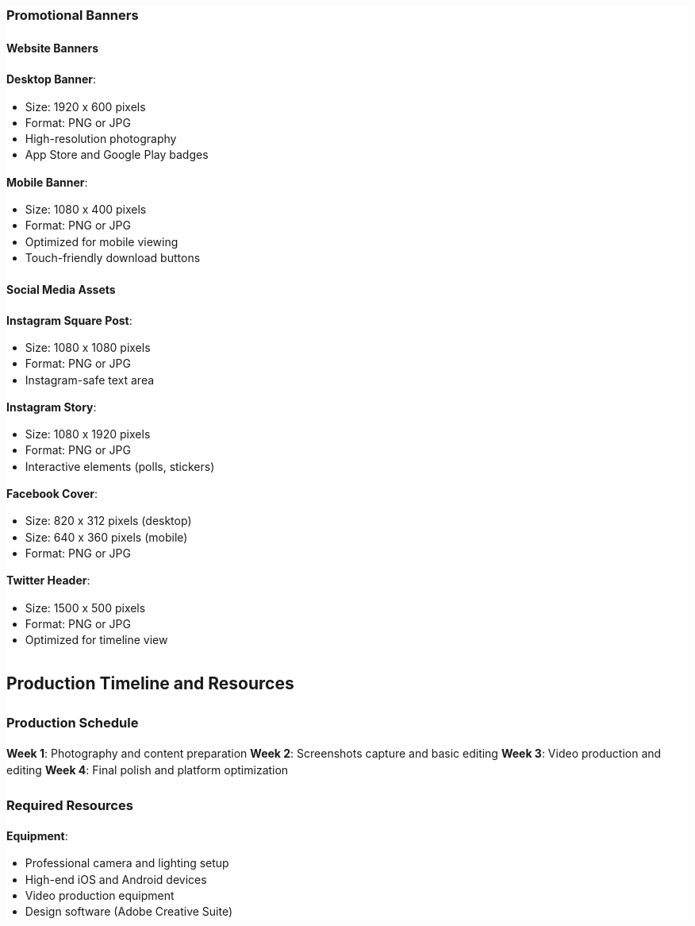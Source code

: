 ### Promotional Banners

#### Website Banners
**Desktop Banner**:
- Size: 1920 x 600 pixels
- Format: PNG or JPG
- High-resolution photography
- App Store and Google Play badges

**Mobile Banner**:
- Size: 1080 x 400 pixels
- Format: PNG or JPG
- Optimized for mobile viewing
- Touch-friendly download buttons

#### Social Media Assets

**Instagram Square Post**:
- Size: 1080 x 1080 pixels
- Format: PNG or JPG
- Instagram-safe text area

**Instagram Story**:
- Size: 1080 x 1920 pixels
- Format: PNG or JPG
- Interactive elements (polls, stickers)

**Facebook Cover**:
- Size: 820 x 312 pixels (desktop)
- Size: 640 x 360 pixels (mobile)
- Format: PNG or JPG

**Twitter Header**:
- Size: 1500 x 500 pixels
- Format: PNG or JPG
- Optimized for timeline view

## Production Timeline and Resources

### Production Schedule
**Week 1**: Photography and content preparation
**Week 2**: Screenshots capture and basic editing
**Week 3**: Video production and editing
**Week 4**: Final polish and platform optimization

### Required Resources
**Equipment**:
- Professional camera and lighting setup
- High-end iOS and Android devices
- Video production equipment
- Design software (Adobe Creative Suite)
